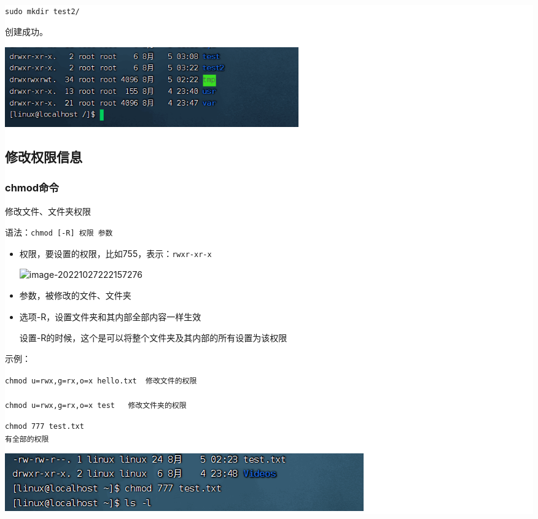 ```
sudo mkdir test2/
```

创建成功。

<img src="assets/image-20230805182506026.png" alt="image-20230805182506026" style="zoom:80%;" />

## 修改权限信息



### chmod命令

修改文件、文件夹权限

语法：`chmod [-R] 权限 参数`

- 权限，要设置的权限，比如755，表示：`rwxr-xr-x`

  ![image-20221027222157276](https://image-set.oss-cn-zhangjiakou.aliyuncs.com/img-out/2022/10/27/20221027222157.png)

- 参数，被修改的文件、文件夹

- 选项-R，设置文件夹和其内部全部内容一样生效

  设置-R的时候，这个是可以将整个文件夹及其内部的所有设置为该权限

  

示例：

```linux
chmod u=rwx,g=rx,o=x hello.txt  修改文件的权限

chmod u=rwx,g=rx,o=x test   修改文件夹的权限
```

```
chmod 777 test.txt
有全部的权限
```

![image-20230806095408677](assets/image-20230806095408677.png)
